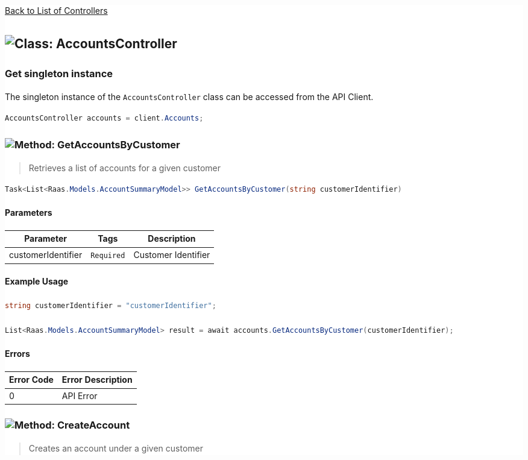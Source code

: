[Back to List of Controllers](#list_of_controllers)

## <a name="accounts_controller"></a>![Class: ](https://apidocs.io/img/class.png "TangoCard.Raas.Controllers.AccountsController") AccountsController

### Get singleton instance

The singleton instance of the ``` AccountsController ``` class can be accessed from the API Client.

```csharp
AccountsController accounts = client.Accounts;
```

### <a name="get_accounts_by_customer"></a>![Method: ](https://apidocs.io/img/method.png "TangoCard.Raas.Controllers.AccountsController.GetAccountsByCustomer") GetAccountsByCustomer

> Retrieves a list of accounts for a given customer


```csharp
Task<List<Raas.Models.AccountSummaryModel>> GetAccountsByCustomer(string customerIdentifier)
```

#### Parameters

| Parameter | Tags | Description |
|-----------|------|-------------|
| customerIdentifier |  ``` Required ```  | Customer Identifier |


#### Example Usage

```csharp
string customerIdentifier = "customerIdentifier";

List<Raas.Models.AccountSummaryModel> result = await accounts.GetAccountsByCustomer(customerIdentifier);

```

#### Errors

| Error Code | Error Description |
|------------|-------------------|
| 0 | API Error |


### <a name="create_account"></a>![Method: ](https://apidocs.io/img/method.png "TangoCard.Raas.Controllers.AccountsController.CreateAccount") CreateAccount

> Creates an account under a given customer
